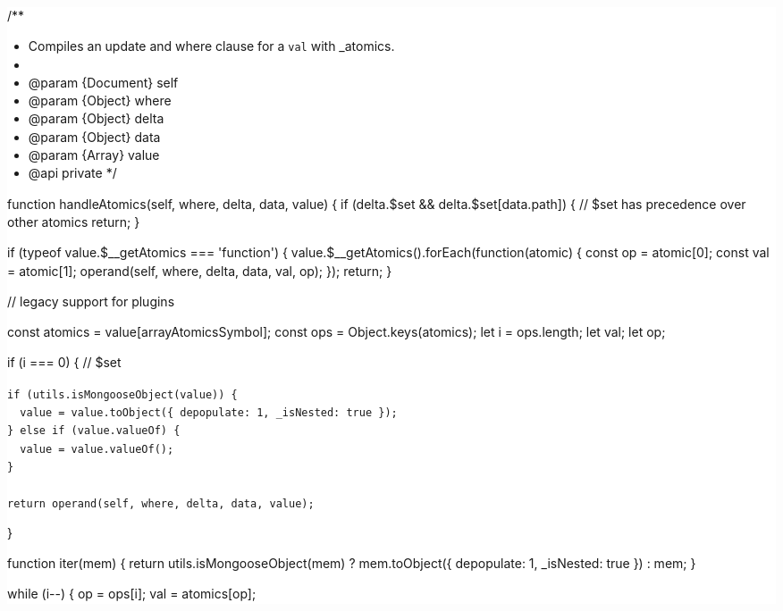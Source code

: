 /**
 * Compiles an update and where clause for a `val` with _atomics.
 *
 * @param {Document} self
 * @param {Object} where
 * @param {Object} delta
 * @param {Object} data
 * @param {Array} value
 * @api private
 */

function handleAtomics(self, where, delta, data, value) {
  if (delta.$set && delta.$set[data.path]) {
    // $set has precedence over other atomics
    return;
  }

  if (typeof value.$__getAtomics === 'function') {
    value.$__getAtomics().forEach(function(atomic) {
      const op = atomic[0];
      const val = atomic[1];
      operand(self, where, delta, data, val, op);
    });
    return;
  }

  // legacy support for plugins

  const atomics = value[arrayAtomicsSymbol];
  const ops = Object.keys(atomics);
  let i = ops.length;
  let val;
  let op;

  if (i === 0) {
    // $set

    if (utils.isMongooseObject(value)) {
      value = value.toObject({ depopulate: 1, _isNested: true });
    } else if (value.valueOf) {
      value = value.valueOf();
    }

    return operand(self, where, delta, data, value);
  }

  function iter(mem) {
    return utils.isMongooseObject(mem)
      ? mem.toObject({ depopulate: 1, _isNested: true })
      : mem;
  }

  while (i--) {
    op = ops[i];
    val = atomics[op];
